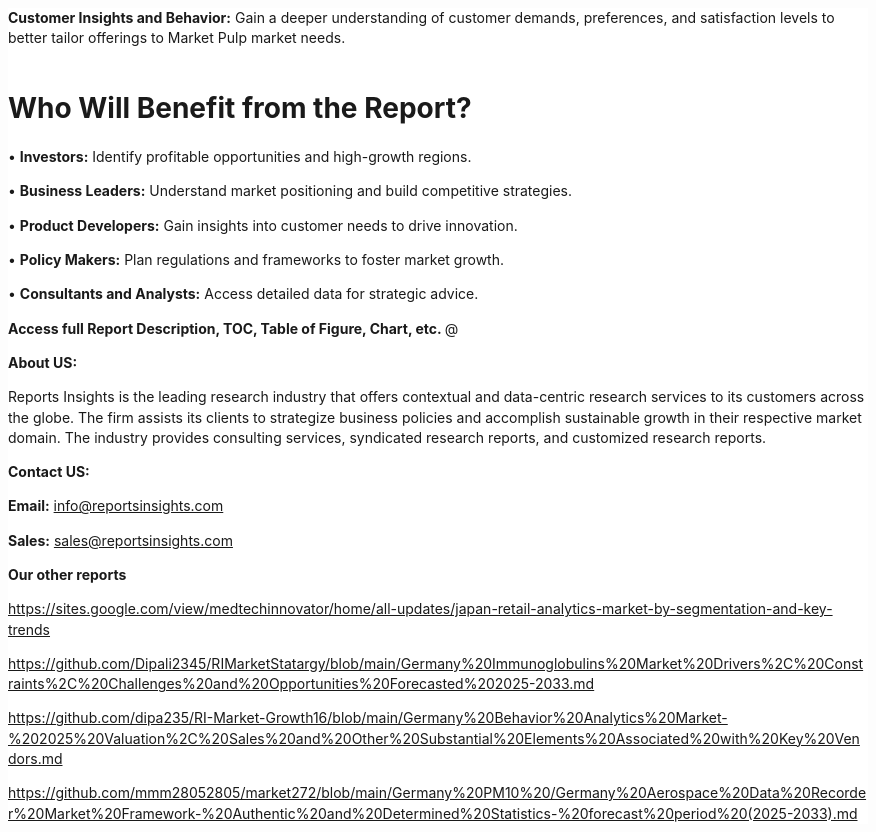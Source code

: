 <strong>Customer Insights and Behavior:</strong>
Gain a deeper understanding of customer demands, preferences, and satisfaction levels to better tailor offerings to Market Pulp market needs.

# <strong>Who Will Benefit from the Report?</strong>

• <strong>Investors:</strong> Identify profitable opportunities and high-growth regions.

• <strong>Business Leaders:</strong> Understand market positioning and build competitive strategies.

• <strong>Product Developers:</strong> Gain insights into customer needs to drive innovation.

• <strong>Policy Makers:</strong> Plan regulations and frameworks to foster market growth.

• <strong>Consultants and Analysts:</strong> Access detailed data for strategic advice.
</ul>
<strong>Access full Report Description, TOC, Table of Figure, Chart, etc. </strong>@  <a href= style=color:#0000ff;></a></font>

<strong><strong>About US</strong>:</strong>

Reports Insights is the leading research industry that offers contextual and data-centric research services to its customers across the globe. The firm assists its clients to strategize business policies and accomplish sustainable growth in their respective market domain. The industry provides consulting services, syndicated research reports, and customized research reports.

<strong>Contact US:</strong>

<p class=""""><b>Email:</b> <a href=mailto:info@reportsinsights.com>info@reportsinsights.com</a></p>
<p class=""""><b>Sales:</b> <a href=mailto:sales@reportsinsights.com>sales@reportsinsights.com</a></p>

<strong>Our other reports</strong>

<a href=https://sites.google.com/view/medtechinnovator/home/all-updates/japan-retail-analytics-market-by-segmentation-and-key-trends>https://sites.google.com/view/medtechinnovator/home/all-updates/japan-retail-analytics-market-by-segmentation-and-key-trends</a>

<a href=https://github.com/Dipali2345/RIMarketStatargy/blob/main/Germany%20Immunoglobulins%20Market%20Drivers%2C%20Constraints%2C%20Challenges%20and%20Opportunities%20Forecasted%202025-2033.md>https://github.com/Dipali2345/RIMarketStatargy/blob/main/Germany%20Immunoglobulins%20Market%20Drivers%2C%20Constraints%2C%20Challenges%20and%20Opportunities%20Forecasted%202025-2033.md</a>

<a href=https://github.com/dipa235/RI-Market-Growth16/blob/main/Germany%20Behavior%20Analytics%20Market-%202025%20Valuation%2C%20Sales%20and%20Other%20Substantial%20Elements%20Associated%20with%20Key%20Vendors.md>https://github.com/dipa235/RI-Market-Growth16/blob/main/Germany%20Behavior%20Analytics%20Market-%202025%20Valuation%2C%20Sales%20and%20Other%20Substantial%20Elements%20Associated%20with%20Key%20Vendors.md</a>

<a href=https://github.com/mmm28052805/market272/blob/main/Germany%20PM10%20/Germany%20Aerospace%20Data%20Recorder%20Market%20Framework-%20Authentic%20and%20Determined%20Statistics-%20forecast%20period%20(2025-2033).md>https://github.com/mmm28052805/market272/blob/main/Germany%20PM10%20/Germany%20Aerospace%20Data%20Recorder%20Market%20Framework-%20Authentic%20and%20Determined%20Statistics-%20forecast%20period%20(2025-2033).md</a>
